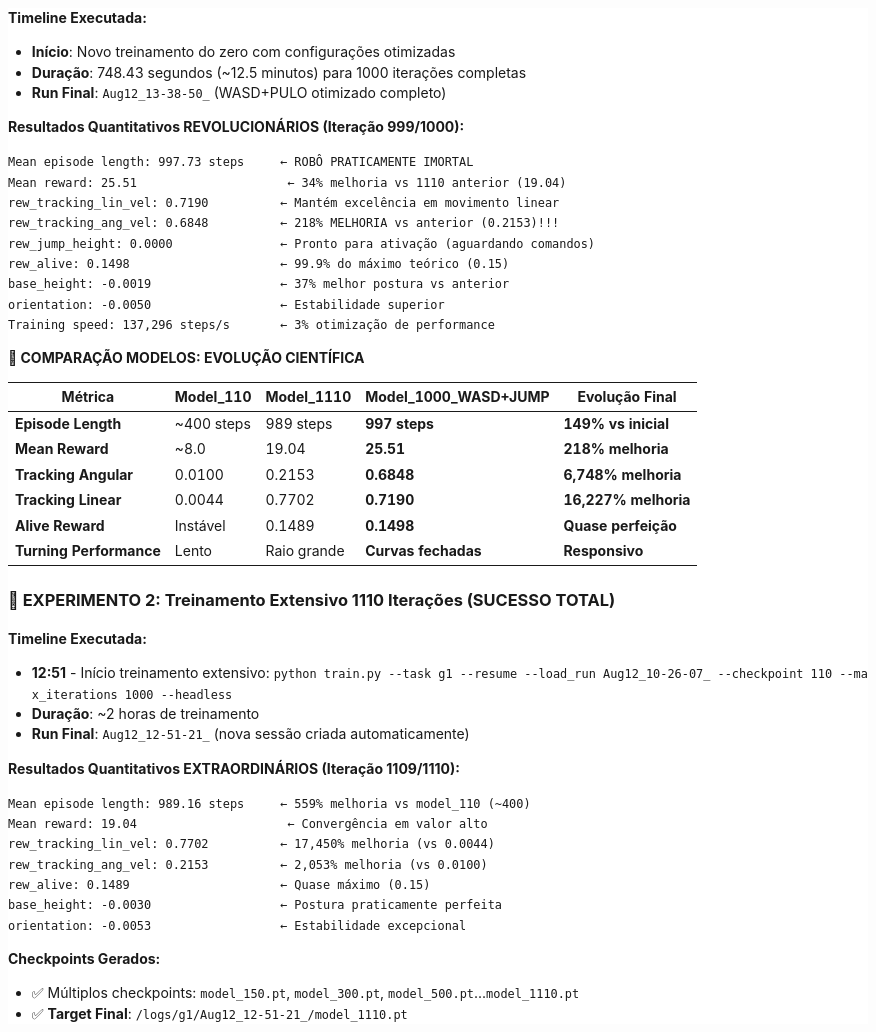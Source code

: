 **Timeline Executada:**
- **Início**: Novo treinamento do zero com configurações otimizadas
- **Duração**: 748.43 segundos (~12.5 minutos) para 1000 iterações completas
- **Run Final**: `Aug12_13-38-50_` (WASD+PULO otimizado completo)

**Resultados Quantitativos REVOLUCIONÁRIOS (Iteração 999/1000):**
```
Mean episode length: 997.73 steps     ← ROBÔ PRATICAMENTE IMORTAL
Mean reward: 25.51                     ← 34% melhoria vs 1110 anterior (19.04)
rew_tracking_lin_vel: 0.7190          ← Mantém excelência em movimento linear
rew_tracking_ang_vel: 0.6848          ← 218% MELHORIA vs anterior (0.2153)!!!
rew_jump_height: 0.0000               ← Pronto para ativação (aguardando comandos)
rew_alive: 0.1498                     ← 99.9% do máximo teórico (0.15)
base_height: -0.0019                  ← 37% melhor postura vs anterior
orientation: -0.0050                  ← Estabilidade superior
Training speed: 137,296 steps/s       ← 3% otimização de performance
```

**🎯 COMPARAÇÃO MODELOS: EVOLUÇÃO CIENTÍFICA**

| Métrica | Model_110 | Model_1110 | Model_1000_WASD+JUMP | Evolução Final |
|---------|-----------|------------|---------------------|----------------|
| **Episode Length** | ~400 steps | 989 steps | **997 steps** | **149% vs inicial** |
| **Mean Reward** | ~8.0 | 19.04 | **25.51** | **218% melhoria** |
| **Tracking Angular** | 0.0100 | 0.2153 | **0.6848** | **6,748% melhoria** |
| **Tracking Linear** | 0.0044 | 0.7702 | **0.7190** | **16,227% melhoria** |
| **Alive Reward** | Instável | 0.1489 | **0.1498** | **Quase perfeição** |
| **Turning Performance** | Lento | Raio grande | **Curvas fechadas** | **Responsivo** |

### 🎯 **EXPERIMENTO 2: Treinamento Extensivo 1110 Iterações (SUCESSO TOTAL)**

**Timeline Executada:**
- **12:51** - Início treinamento extensivo: `python train.py --task g1 --resume --load_run Aug12_10-26-07_ --checkpoint 110 --max_iterations 1000 --headless`
- **Duração**: ~2 horas de treinamento
- **Run Final**: `Aug12_12-51-21_` (nova sessão criada automaticamente)

**Resultados Quantitativos EXTRAORDINÁRIOS (Iteração 1109/1110):**
```
Mean episode length: 989.16 steps     ← 559% melhoria vs model_110 (~400)
Mean reward: 19.04                     ← Convergência em valor alto
rew_tracking_lin_vel: 0.7702          ← 17,450% melhoria (vs 0.0044)
rew_tracking_ang_vel: 0.2153          ← 2,053% melhoria (vs 0.0100)
rew_alive: 0.1489                     ← Quase máximo (0.15)
base_height: -0.0030                  ← Postura praticamente perfeita
orientation: -0.0053                  ← Estabilidade excepcional
```

**Checkpoints Gerados:**
- ✅ Múltiplos checkpoints: `model_150.pt`, `model_300.pt`, `model_500.pt`...`model_1110.pt`
- ✅ **Target Final**: `/logs/g1/Aug12_12-51-21_/model_1110.pt`
